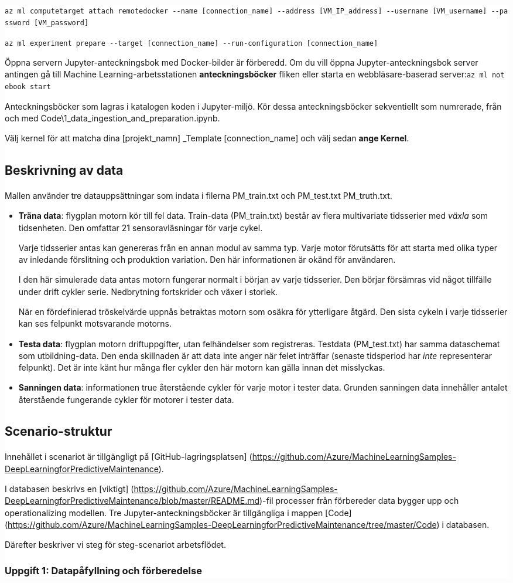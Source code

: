 `az ml computetarget attach remotedocker --name [connection_name] --address [VM_IP_address] --username [VM_username] --password [VM_password]`

`az ml experiment prepare --target [connection_name] --run-configuration [connection_name]`

Öppna servern Jupyter-anteckningsbok med Docker-bilder är förberedd. Om du vill öppna Jupyter-anteckningsbok server antingen gå till Machine Learning-arbetsstationen **anteckningsböcker** fliken eller starta en webbläsare-baserad server:`az ml notebook start`

Anteckningsböcker som lagras i katalogen koden i Jupyter-miljö. Kör dessa anteckningsböcker sekventiellt som numrerade, från och med Code\1_data_ingestion_and_preparation.ipynb.

Välj kernel för att matcha dina [projekt_namn] _Template [connection_name] och välj sedan **ange Kernel**.

## <a name="data-description"></a>Beskrivning av data

Mallen använder tre datauppsättningar som indata i filerna PM_train.txt och PM_test.txt PM_truth.txt.

-  **Träna data**: flygplan motorn kör till fel data. Train-data (PM_train.txt) består av flera multivariate tidsserier med *växla* som tidsenheten. Den omfattar 21 sensoravläsningar för varje cykel. 

    Varje tidsserier antas kan genereras från en annan modul av samma typ. Varje motor förutsätts för att starta med olika typer av inledande förslitning och produktion variation. Den här informationen är okänd för användaren. 

    I den här simulerade data antas motorn fungerar normalt i början av varje tidsserier. Den börjar försämras vid något tillfälle under drift cykler serie. Nedbrytning fortskrider och växer i storlek. 

    När en fördefinierad tröskelvärde uppnås betraktas motorn som osäkra för ytterligare åtgärd. Den sista cykeln i varje tidsserier kan ses felpunkt motsvarande motorns.

-   **Testa data**: flygplan motorn driftuppgifter, utan felhändelser som registreras. Testdata (PM_test.txt) har samma dataschemat som utbildning-data. Den enda skillnaden är att data inte anger när felet inträffar (senaste tidsperiod har *inte* representerar felpunkt). Det är inte känt hur många fler cykler den här motorn kan gälla innan det misslyckas.

- **Sanningen data**: informationen true återstående cykler för varje motor i tester data. Grunden sanningen data innehåller antalet återstående fungerande cykler för motorer i tester data.

## <a name="scenario-structure"></a>Scenario-struktur

Innehållet i scenariot är tillgängligt på [GitHub-lagringsplatsen] (https://github.com/Azure/MachineLearningSamples-DeepLearningforPredictiveMaintenance). 

I databasen beskrivs en [viktigt] (https://github.com/Azure/MachineLearningSamples-DeepLearningforPredictiveMaintenance/blob/master/README.md)-fil processer från förbereder data bygger upp och operationalizing modellen. Tre Jupyter-anteckningsböcker är tillgängliga i mappen [Code] (https://github.com/Azure/MachineLearningSamples-DeepLearningforPredictiveMaintenance/tree/master/Code) i databasen. 

Därefter beskriver vi steg för steg-scenariot arbetsflödet.

### <a name="task-1-data-ingestion-and-preparation"></a>Uppgift 1: Datapåfyllning och förberedelse
